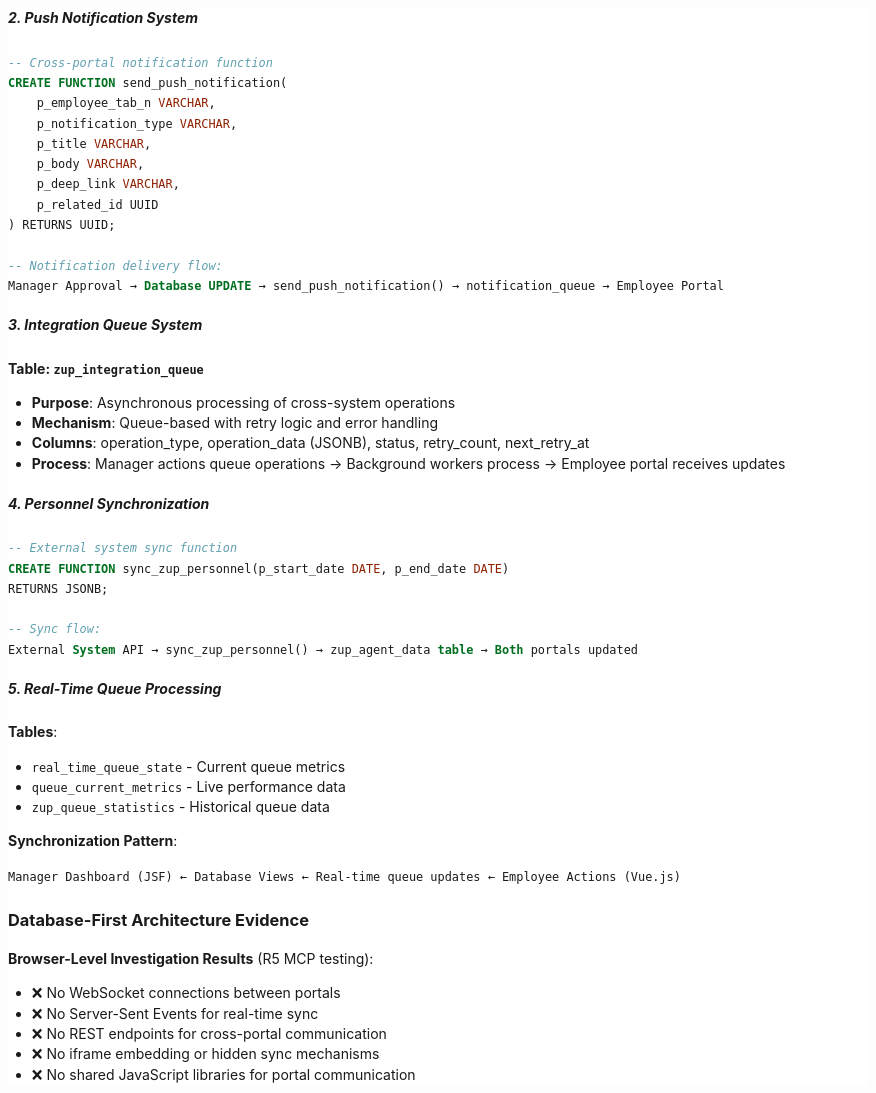 ##### 2. Push Notification System
```sql
-- Cross-portal notification function
CREATE FUNCTION send_push_notification(
    p_employee_tab_n VARCHAR,
    p_notification_type VARCHAR,
    p_title VARCHAR,
    p_body VARCHAR,
    p_deep_link VARCHAR,
    p_related_id UUID
) RETURNS UUID;

-- Notification delivery flow:
Manager Approval → Database UPDATE → send_push_notification() → notification_queue → Employee Portal
```

##### 3. Integration Queue System
**Table: `zup_integration_queue`**
- **Purpose**: Asynchronous processing of cross-system operations
- **Mechanism**: Queue-based with retry logic and error handling
- **Columns**: operation_type, operation_data (JSONB), status, retry_count, next_retry_at
- **Process**: Manager actions queue operations → Background workers process → Employee portal receives updates

##### 4. Personnel Synchronization
```sql
-- External system sync function
CREATE FUNCTION sync_zup_personnel(p_start_date DATE, p_end_date DATE) 
RETURNS JSONB;

-- Sync flow:
External System API → sync_zup_personnel() → zup_agent_data table → Both portals updated
```

##### 5. Real-Time Queue Processing
**Tables**: 
- `real_time_queue_state` - Current queue metrics
- `queue_current_metrics` - Live performance data
- `zup_queue_statistics` - Historical queue data

**Synchronization Pattern**:
```
Manager Dashboard (JSF) ← Database Views ← Real-time queue updates ← Employee Actions (Vue.js)
```

### Database-First Architecture Evidence
**Browser-Level Investigation Results** (R5 MCP testing):
- ❌ No WebSocket connections between portals
- ❌ No Server-Sent Events for real-time sync  
- ❌ No REST endpoints for cross-portal communication
- ❌ No iframe embedding or hidden sync mechanisms
- ❌ No shared JavaScript libraries for portal communication
